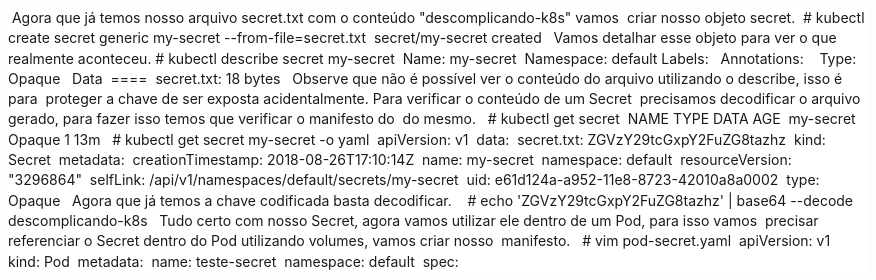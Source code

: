  ‌
Agora‌ ‌que‌ ‌já‌ ‌temos‌ ‌nosso‌ ‌arquivo‌ ‌secret.txt‌ ‌com‌ ‌o‌ ‌conteúdo‌ ‌"descomplicando-k8s"‌ ‌vamos‌ ‌
criar‌ ‌nosso‌ ‌objeto‌ ‌secret.‌ ‌
#‌ ‌kubectl‌ ‌create‌ ‌secret‌ ‌generic‌ ‌my-secret‌ ‌--from-file=secret.txt‌ ‌
secret/my-secret‌ ‌created‌ ‌
 ‌
Vamos‌‌ ‌‌detalhar‌ ‌esse‌ ‌objeto‌ ‌para‌ ‌ver‌ ‌o‌ ‌que‌ ‌realmente‌ ‌aconteceu.‌ ‌
#‌ ‌kubectl‌ ‌describe‌ ‌secret‌ ‌my-secret‌ ‌
Name:‌         ‌my-secret‌ ‌
Namespace:‌    ‌default‌ ‌
Labels:‌       ‌<none>‌ ‌
Annotations:‌  ‌<none>‌ ‌
 ‌
Type:‌  ‌Opaque‌ ‌
 ‌
Data‌ ‌
====‌ ‌
secret.txt:‌  ‌18‌ ‌bytes‌ ‌
 ‌
Observe‌ ‌que‌ ‌não‌ ‌é‌ ‌possível‌ ‌ver‌ ‌o‌ ‌conteúdo‌ ‌do‌ ‌arquivo‌ ‌utilizando‌ ‌o‌ ‌describe,‌ ‌isso‌ ‌é‌ ‌para‌ ‌
proteger‌ ‌a‌ ‌chave‌ ‌de‌ ‌ser‌ ‌exposta‌ ‌acidentalmente.‌ ‌Para‌ ‌verificar‌ ‌o‌ ‌conteúdo‌ ‌de‌ ‌um‌ ‌Secret‌ ‌
precisamos‌ ‌decodificar‌ ‌o‌ ‌arquivo‌ ‌gerado,‌ ‌para‌ ‌fazer‌ ‌isso‌ ‌temos‌ ‌que‌ ‌verificar‌ ‌o‌ ‌manifesto‌ ‌do‌ ‌
do‌ ‌mesmo.‌ ‌
 ‌
#‌ ‌kubectl‌ ‌get‌ ‌secret‌ ‌
NAME‌              ‌TYPE‌             ‌DATA‌      ‌AGE‌ ‌
my-secret‌         ‌Opaque‌           ‌1‌         ‌13m‌ ‌
 ‌
#‌ ‌kubectl‌ ‌get‌ ‌secret‌ ‌my-secret‌ ‌-o‌ ‌yaml‌ ‌
apiVersion:‌ ‌v1‌ ‌
data:‌ ‌
  ‌secret.txt:‌‌ ‌ZGVzY29tcGxpY2FuZG8tazhz‌ ‌
kind:‌ ‌Secret‌ ‌
metadata:‌ ‌
  ‌creationTimestamp:‌ ‌2018-08-26T17:10:14Z‌ ‌
  ‌name:‌ ‌my-secret‌ ‌
  ‌namespace:‌ ‌default‌ ‌
  ‌resourceVersion:‌ ‌"3296864"‌ ‌
  ‌selfLink:‌ ‌/api/v1/namespaces/default/secrets/my-secret‌ ‌
  ‌uid:‌ ‌e61d124a-a952-11e8-8723-42010a8a0002‌ ‌
type:‌ ‌Opaque‌ ‌
 ‌
Agora‌ ‌que‌ ‌já‌ ‌temos‌ ‌a‌ ‌chave‌ ‌codificada‌ ‌basta‌ ‌decodificar.‌ ‌ ‌
 ‌
#‌ ‌echo‌ ‌'ZGVzY29tcGxpY2FuZG8tazhz'‌ ‌|‌ ‌base64‌ ‌--decode‌ ‌
descomplicando-k8s‌ ‌
 ‌
Tudo‌ ‌certo‌ ‌com‌ ‌nosso‌ ‌Secret,‌ ‌agora‌ ‌vamos‌ ‌utilizar‌ ‌ele‌ ‌dentro‌ ‌de‌ ‌um‌ ‌Pod,‌ ‌para‌ ‌isso‌ ‌vamos‌ ‌
precisar‌ ‌referenciar‌ ‌o‌ ‌Secret‌ ‌dentro‌ ‌do‌ ‌Pod‌ ‌utilizando‌ ‌volumes,‌ ‌vamos‌ ‌criar‌ ‌nosso‌ ‌
manifesto.‌ ‌
 ‌
#‌ ‌vim‌ ‌pod-secret.yaml‌ ‌
apiVersion:‌ ‌v1‌ ‌
kind:‌ ‌Pod‌ ‌
metadata:‌ ‌
  ‌name:‌ ‌teste-secret‌ ‌
  ‌namespace:‌ ‌default‌ ‌
spec:‌ ‌